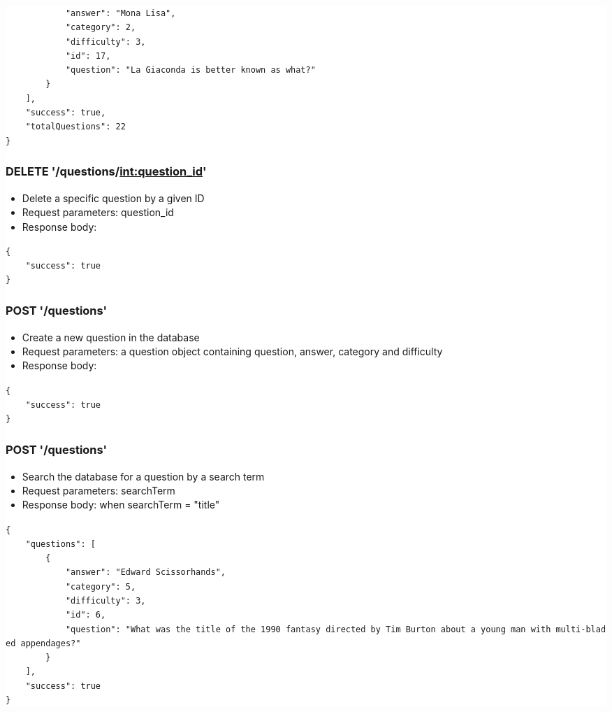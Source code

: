 ```
            "answer": "Mona Lisa",
            "category": 2,
            "difficulty": 3,
            "id": 17,
            "question": "La Giaconda is better known as what?"
        }
    ],
    "success": true,
    "totalQuestions": 22
}
```

### DELETE '/questions/<int:question_id>'
* Delete a specific question by a given ID 
* Request parameters: question_id
* Response body:
```
{
    "success": true
}
```

### POST '/questions'
* Create a new question in the database
* Request parameters: a question object containing question, answer, category and difficulty
* Response body:
```
{
    "success": true
}
```

### POST '/questions'
* Search the database for a question by a search term
* Request parameters: searchTerm
* Response body: when searchTerm = "title"
```
{
    "questions": [
        {
            "answer": "Edward Scissorhands",
            "category": 5,
            "difficulty": 3,
            "id": 6,
            "question": "What was the title of the 1990 fantasy directed by Tim Burton about a young man with multi-bladed appendages?"
        }
    ],
    "success": true
}
```
